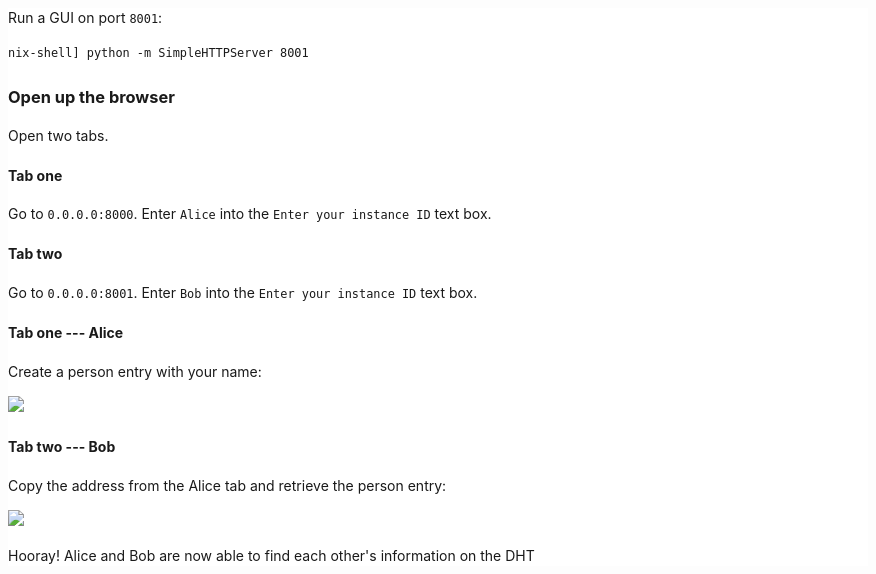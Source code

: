 Run a GUI on port `8001`:

```
nix-shell] python -m SimpleHTTPServer 8001
```

### Open up the browser

Open two tabs.

#### Tab one

Go to `0.0.0.0:8000`. Enter `Alice` into the `Enter your instance ID` text box.

#### Tab two

Go to `0.0.0.0:8001`. Enter `Bob` into the `Enter your instance ID` text box.

#### Tab one --- Alice

Create a person entry with your name:

![](https://i.imgur.com/6PEDn6y.png)

#### Tab two --- Bob

Copy the address from the Alice tab and retrieve the person entry:

![](https://i.imgur.com/ps9RBr2.png)

Hooray! Alice and Bob are now able to find each other's information on the DHT
